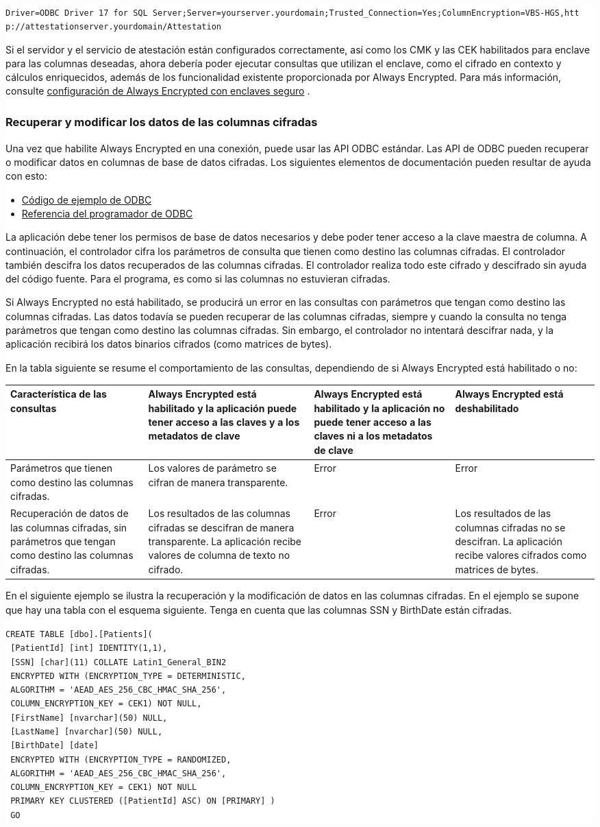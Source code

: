 ```
Driver=ODBC Driver 17 for SQL Server;Server=yourserver.yourdomain;Trusted_Connection=Yes;ColumnEncryption=VBS-HGS,http://attestationserver.yourdomain/Attestation
```

Si el servidor y el servicio de atestación están configurados correctamente, así como los CMK y las CEK habilitados para enclave para las columnas deseadas, ahora debería poder ejecutar consultas que utilizan el enclave, como el cifrado en contexto y cálculos enriquecidos, además de los funcionalidad existente proporcionada por Always Encrypted. Para más información, consulte [configuración de Always Encrypted con enclaves seguro](../../relational-databases/security/encryption/configure-always-encrypted-enclaves.md) .


### <a name="retrieving-and-modifying-data-in-encrypted-columns"></a>Recuperar y modificar los datos de las columnas cifradas

Una vez que habilite Always Encrypted en una conexión, puede usar las API ODBC estándar. Las API de ODBC pueden recuperar o modificar datos en columnas de base de datos cifradas. Los siguientes elementos de documentación pueden resultar de ayuda con esto:

- [Código de ejemplo de ODBC](cpp-code-example-app-connect-access-sql-db.md)
- [Referencia del programador de ODBC](../../odbc/reference/odbc-programmer-s-reference.md)

La aplicación debe tener los permisos de base de datos necesarios y debe poder tener acceso a la clave maestra de columna. A continuación, el controlador cifra los parámetros de consulta que tienen como destino las columnas cifradas. El controlador también descifra los datos recuperados de las columnas cifradas. El controlador realiza todo este cifrado y descifrado sin ayuda del código fuente. Para el programa, es como si las columnas no estuvieran cifradas.

Si Always Encrypted no está habilitado, se producirá un error en las consultas con parámetros que tengan como destino las columnas cifradas. Las datos todavía se pueden recuperar de las columnas cifradas, siempre y cuando la consulta no tenga parámetros que tengan como destino las columnas cifradas. Sin embargo, el controlador no intentará descifrar nada, y la aplicación recibirá los datos binarios cifrados (como matrices de bytes).

En la tabla siguiente se resume el comportamiento de las consultas, dependiendo de si Always Encrypted está habilitado o no:

|Característica de las consultas | Always Encrypted está habilitado y la aplicación puede tener acceso a las claves y a los metadatos de clave|Always Encrypted está habilitado y la aplicación no puede tener acceso a las claves ni a los metadatos de clave | Always Encrypted está deshabilitado|
|:---|:---|:---|:---|
| Parámetros que tienen como destino las columnas cifradas. | Los valores de parámetro se cifran de manera transparente. | Error | Error|
| Recuperación de datos de las columnas cifradas, sin parámetros que tengan como destino las columnas cifradas.| Los resultados de las columnas cifradas se descifran de manera transparente. La aplicación recibe valores de columna de texto no cifrado. | Error | Los resultados de las columnas cifradas no se descifran. La aplicación recibe valores cifrados como matrices de bytes.

En el siguiente ejemplo se ilustra la recuperación y la modificación de datos en las columnas cifradas. En el ejemplo se supone que hay una tabla con el esquema siguiente. Tenga en cuenta que las columnas SSN y BirthDate están cifradas.

```
CREATE TABLE [dbo].[Patients](
 [PatientId] [int] IDENTITY(1,1),
 [SSN] [char](11) COLLATE Latin1_General_BIN2
 ENCRYPTED WITH (ENCRYPTION_TYPE = DETERMINISTIC,
 ALGORITHM = 'AEAD_AES_256_CBC_HMAC_SHA_256',
 COLUMN_ENCRYPTION_KEY = CEK1) NOT NULL,
 [FirstName] [nvarchar](50) NULL,
 [LastName] [nvarchar](50) NULL,
 [BirthDate] [date]
 ENCRYPTED WITH (ENCRYPTION_TYPE = RANDOMIZED,
 ALGORITHM = 'AEAD_AES_256_CBC_HMAC_SHA_256',
 COLUMN_ENCRYPTION_KEY = CEK1) NOT NULL
 PRIMARY KEY CLUSTERED ([PatientId] ASC) ON [PRIMARY] )
 GO
```
